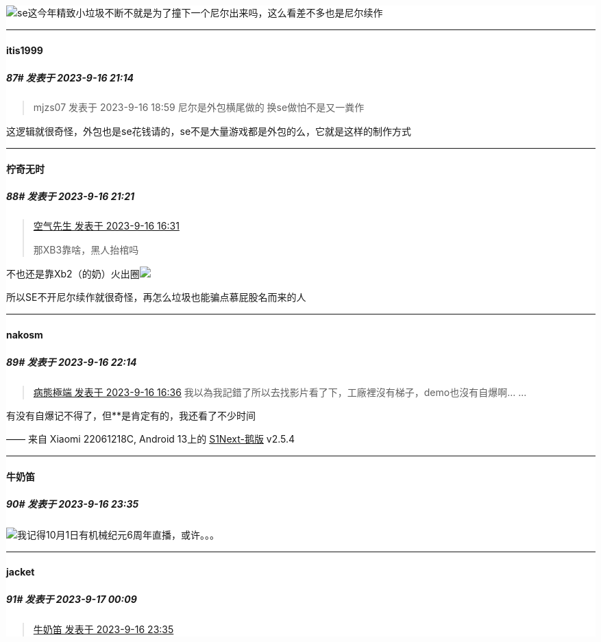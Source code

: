 <img src="https://static.saraba1st.com/image/smiley/face2017/067.png" referrerpolicy="no-referrer">se这今年精致小垃圾不断不就是为了撞下一个尼尔出来吗，这么看差不多也是尼尔续作


*****

####  itis1999  
##### 87#       发表于 2023-9-16 21:14

<blockquote>mjzs07 发表于 2023-9-16 18:59
尼尔是外包横尾做的 换se做怕不是又一粪作</blockquote>
这逻辑就很奇怪，外包也是se花钱请的，se不是大量游戏都是外包的么，它就是这样的制作方式

*****

####  柠奇无时  
##### 88#       发表于 2023-9-16 21:21

<blockquote><a href="httphttps://bbs.saraba1st.com/2b/forum.php?mod=redirect&amp;goto=findpost&amp;pid=62428285&amp;ptid=2153000" target="_blank">空气先生 发表于 2023-9-16 16:31</a>

那XB3靠啥，黑人抬棺吗</blockquote>
不也还是靠Xb2（的奶）火出圈<img src="https://static.saraba1st.com/image/smiley/face2017/037.png" referrerpolicy="no-referrer">

所以SE不开尼尔续作就很奇怪，再怎么垃圾也能骗点慕屁股名而来的人


*****

####  nakosm  
##### 89#       发表于 2023-9-16 22:14

<blockquote><a href="httphttps://bbs.saraba1st.com/2b/forum.php?mod=redirect&amp;goto=findpost&amp;pid=62428329&amp;ptid=2153000" target="_blank">病態極端 发表于 2023-9-16 16:36</a>
我以為我記錯了所以去找影片看了下，工廠裡沒有梯子，demo也沒有自爆啊… ...</blockquote>
有没有自爆记不得了，但**是肯定有的，我还看了不少时间

—— 来自 Xiaomi 22061218C, Android 13上的 [S1Next-鹅版](https://github.com/ykrank/S1-Next/releases) v2.5.4


*****

####  牛奶笛  
##### 90#       发表于 2023-9-16 23:35

<img src="https://static.saraba1st.com/image/smiley/face2017/067.png" referrerpolicy="no-referrer">我记得10月1日有机械纪元6周年直播，或许。。。


*****

####  jacket  
##### 91#       发表于 2023-9-17 00:09

<blockquote><a href="httphttps://bbs.saraba1st.com/2b/forum.php?mod=redirect&amp;goto=findpost&amp;pid=62432072&amp;ptid=2153000" target="_blank">牛奶笛 发表于 2023-9-16 23:35</a>
